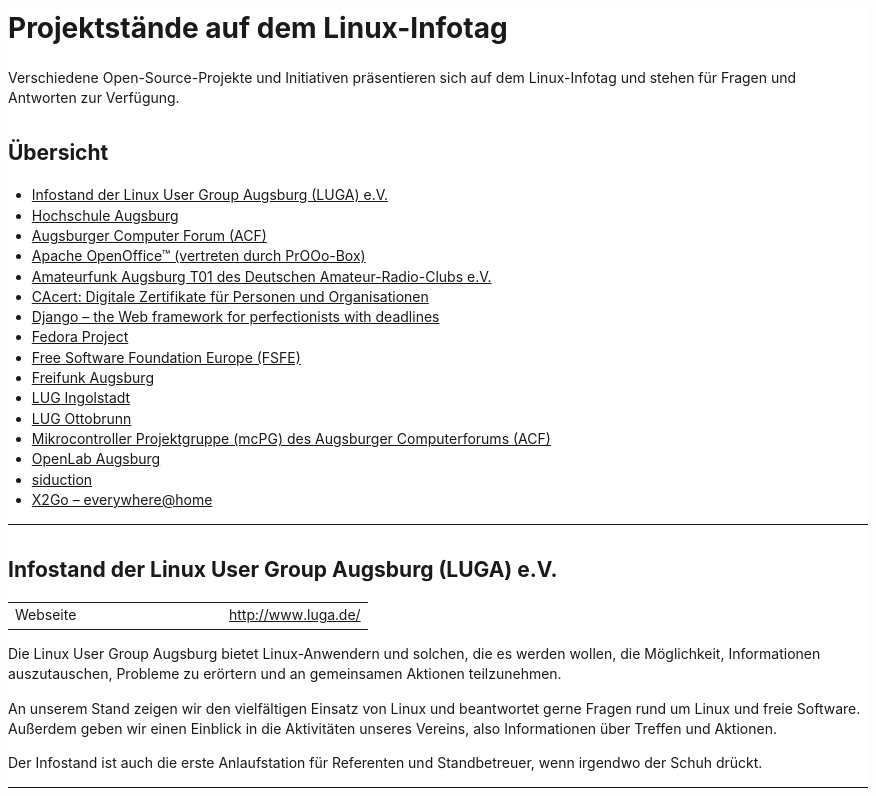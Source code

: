 # Projektstände auf dem Linux-Infotag
Verschiedene Open-Source-Projekte und Initiativen präsentieren sich auf dem Linux-Infotag und stehen für Fragen und Antworten zur Verfügung.

<h2>Übersicht</h2>

<ul>
<li><a href="#luga">Infostand der Linux User Group Augsburg (LUGA) e.V.</a></li>
<li><a href="#hs">Hochschule Augsburg</a></li>
<li><a href="#acf">Augsburger Computer Forum (ACF)</a></li>
<li><a href="#ooo">Apache OpenOffice™ (vertreten durch PrOOo-Box)</a></li>
<li><a href="#darc">Amateurfunk Augsburg T01 des Deutschen Amateur-Radio-Clubs e.V.</a></li>
<li><a href="#cacert">CAcert: Digitale Zertifikate für Personen und Organisationen</a></li>
<li><a href="#django">Django – the Web framework for perfectionists with deadlines</a></li>
<li><a href="#fedora">Fedora Project</a></li>
<li><a href="#fsfe">Free Software Foundation Europe (FSFE)</a></li>
<li><a href="#freifunk">Freifunk Augsburg</a></li>
<li><a href="#lugin">LUG Ingolstadt</a></li>
<li><a href="#lug_ottobrunn">LUG Ottobrunn</a></li>
<li><a href="#mcpg">Mikrocontroller Projektgruppe (mcPG) des Augsburger Computerforums (ACF)</a></li>
<li><a href="#openlab">OpenLab Augsburg</a></li>
<li><a href="#siduction">siduction</a></li>
<li><a href="#x2go">X2Go – everywhere@home</a></li>
</ul>



<hr style="clear:both;">


<h2 id="luga">Infostand der Linux User Group Augsburg (LUGA) e.V.</h2>

<table class="zeittafel" width="550" cellpadding="4">
  <tbody><tr>
    <td style="width:200px">Webseite</td>
    <td><a href="http://www.luga.de/">http://www.luga.de/</a></td>
  </tr>
</tbody></table>

Die Linux User Group Augsburg bietet Linux-Anwendern und solchen, die es
werden wollen, die Möglichkeit, Informationen auszutauschen, Probleme zu
erörtern und an gemeinsamen Aktionen teilzunehmen. 


An unserem Stand zeigen wir den vielfältigen Einsatz von Linux und
beantwortet gerne Fragen rund um Linux und freie Software. Außerdem geben wir
einen Einblick in die Aktivitäten unseres Vereins, also Informationen über
Treffen und Aktionen.

Der Infostand ist auch die erste Anlaufstation für Referenten und
Standbetreuer, wenn irgendwo der Schuh drückt.

<hr>

